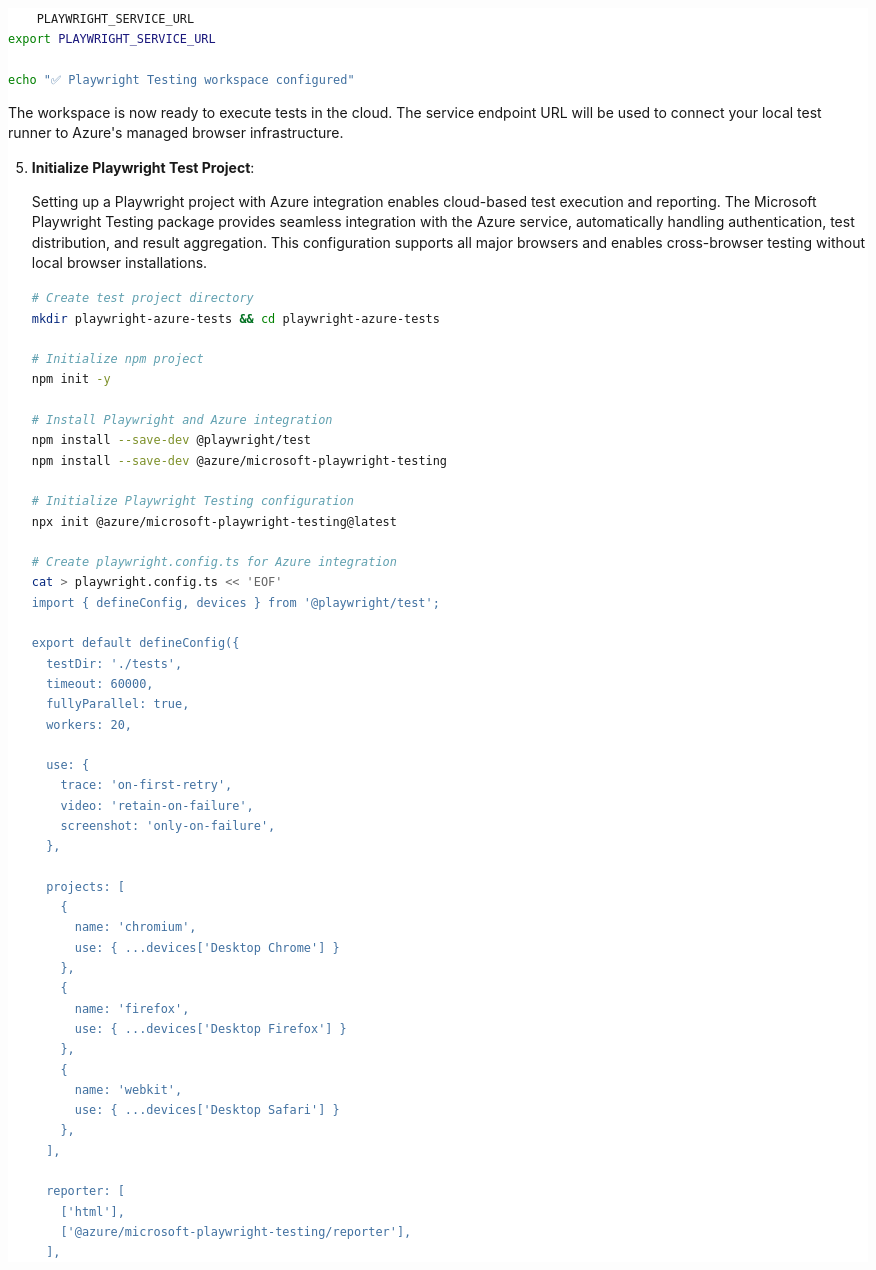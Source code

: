    ```bash
       PLAYWRIGHT_SERVICE_URL
   export PLAYWRIGHT_SERVICE_URL
   
   echo "✅ Playwright Testing workspace configured"
   ```

   The workspace is now ready to execute tests in the cloud. The service endpoint URL will be used to connect your local test runner to Azure's managed browser infrastructure.

5. **Initialize Playwright Test Project**:

   Setting up a Playwright project with Azure integration enables cloud-based test execution and reporting. The Microsoft Playwright Testing package provides seamless integration with the Azure service, automatically handling authentication, test distribution, and result aggregation. This configuration supports all major browsers and enables cross-browser testing without local browser installations.

   ```bash
   # Create test project directory
   mkdir playwright-azure-tests && cd playwright-azure-tests
   
   # Initialize npm project
   npm init -y
   
   # Install Playwright and Azure integration
   npm install --save-dev @playwright/test
   npm install --save-dev @azure/microsoft-playwright-testing
   
   # Initialize Playwright Testing configuration
   npx init @azure/microsoft-playwright-testing@latest
   
   # Create playwright.config.ts for Azure integration
   cat > playwright.config.ts << 'EOF'
   import { defineConfig, devices } from '@playwright/test';
   
   export default defineConfig({
     testDir: './tests',
     timeout: 60000,
     fullyParallel: true,
     workers: 20,
     
     use: {
       trace: 'on-first-retry',
       video: 'retain-on-failure',
       screenshot: 'only-on-failure',
     },
     
     projects: [
       { 
         name: 'chromium', 
         use: { ...devices['Desktop Chrome'] } 
       },
       { 
         name: 'firefox', 
         use: { ...devices['Desktop Firefox'] } 
       },
       { 
         name: 'webkit', 
         use: { ...devices['Desktop Safari'] } 
       },
     ],
     
     reporter: [
       ['html'],
       ['@azure/microsoft-playwright-testing/reporter'],
     ],
   ```